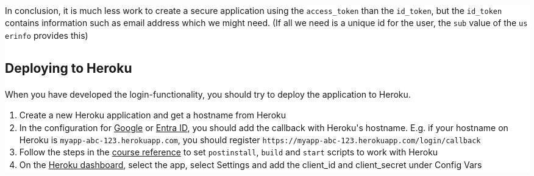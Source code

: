 
In conclusion, it is much less work to create a secure application using the `access_token` than the `id_token`,
but the `id_token` contains information such as email address which we might need. (If all we need is a unique id
for the user, the `sub` value of the `userinfo` provides this)

## Deploying to Heroku

When you have developed the login-functionality, you should try to deploy the application to Heroku.

1. Create a new Heroku application and get a hostname from Heroku
2. In the configuration for [Google](https://console.cloud.google.com/apis/credentials) or
   [Entra ID](https://portal.azure.com/#view/Microsoft_AAD_IAM/ActiveDirectoryMenuBlade/~/Overview), you should add the callback with Heroku's hostname. E.g. if your hostname
   on Heroku is `myapp-abc-123.herokuapp.com`, you should register `https://myapp-abc-123.herokuapp.com/login/callback`
3. Follow the steps in the [course reference](../README.md#deploy-to-heroku) to set `postinstall`, `build` and `start`
   scripts to work with Heroku
4. On the [Heroku dashboard](https://dashboard.heroku.com/apps/), select the app, select Settings and add the client_id and client_secret under Config Vars

